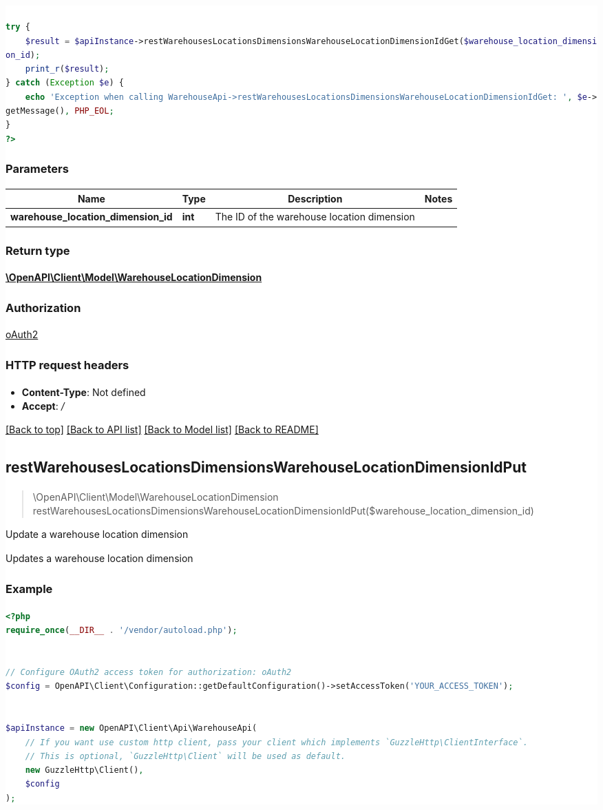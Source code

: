 ```php

try {
    $result = $apiInstance->restWarehousesLocationsDimensionsWarehouseLocationDimensionIdGet($warehouse_location_dimension_id);
    print_r($result);
} catch (Exception $e) {
    echo 'Exception when calling WarehouseApi->restWarehousesLocationsDimensionsWarehouseLocationDimensionIdGet: ', $e->getMessage(), PHP_EOL;
}
?>
```

### Parameters


Name | Type | Description  | Notes
------------- | ------------- | ------------- | -------------
 **warehouse_location_dimension_id** | **int**| The ID of the warehouse location dimension |

### Return type

[**\OpenAPI\Client\Model\WarehouseLocationDimension**](../Model/WarehouseLocationDimension.md)

### Authorization

[oAuth2](../../README.md#oAuth2)

### HTTP request headers

- **Content-Type**: Not defined
- **Accept**: */*

[[Back to top]](#) [[Back to API list]](../../README.md#documentation-for-api-endpoints)
[[Back to Model list]](../../README.md#documentation-for-models)
[[Back to README]](../../README.md)


## restWarehousesLocationsDimensionsWarehouseLocationDimensionIdPut

> \OpenAPI\Client\Model\WarehouseLocationDimension restWarehousesLocationsDimensionsWarehouseLocationDimensionIdPut($warehouse_location_dimension_id)

Update a warehouse location dimension

Updates a warehouse location dimension

### Example

```php
<?php
require_once(__DIR__ . '/vendor/autoload.php');


// Configure OAuth2 access token for authorization: oAuth2
$config = OpenAPI\Client\Configuration::getDefaultConfiguration()->setAccessToken('YOUR_ACCESS_TOKEN');


$apiInstance = new OpenAPI\Client\Api\WarehouseApi(
    // If you want use custom http client, pass your client which implements `GuzzleHttp\ClientInterface`.
    // This is optional, `GuzzleHttp\Client` will be used as default.
    new GuzzleHttp\Client(),
    $config
);
```